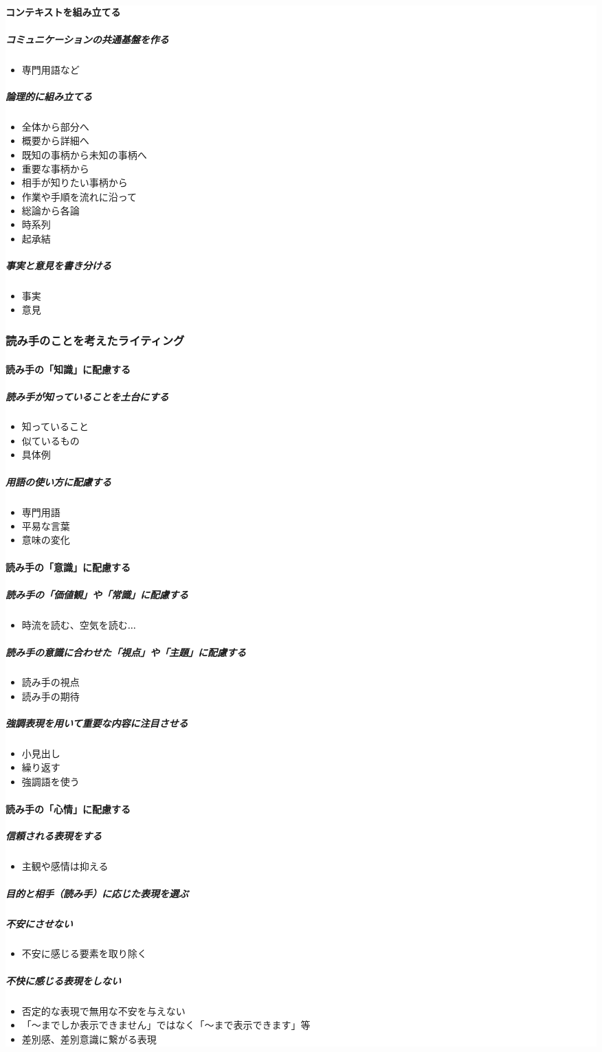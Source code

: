 
#### コンテキストを組み立てる
##### コミュニケーションの共通基盤を作る
- 専門用語など

##### 論理的に組み立てる
- 全体から部分へ
- 概要から詳細へ
- 既知の事柄から未知の事柄へ
- 重要な事柄から
- 相手が知りたい事柄から
- 作業や手順を流れに沿って
- 総論から各論
- 時系列
- 起承結

##### 事実と意見を書き分ける
- 事実
- 意見

### 読み手のことを考えたライティング

#### 読み手の「知識」に配慮する
##### 読み手が知っていることを土台にする
- 知っていること
- 似ているもの
- 具体例

##### 用語の使い方に配慮する
- 専門用語
- 平易な言葉
- 意味の変化

#### 読み手の「意識」に配慮する
##### 読み手の「価値観」や「常識」に配慮する
- 時流を読む、空気を読む...

##### 読み手の意識に合わせた「視点」や「主題」に配慮する
- 読み手の視点
- 読み手の期待

##### 強調表現を用いて重要な内容に注目させる
- 小見出し
- 繰り返す
- 強調語を使う

#### 読み手の「心情」に配慮する
##### 信頼される表現をする
- 主観や感情は抑える

##### 目的と相手（読み手）に応じた表現を選ぶ
##### 不安にさせない
- 不安に感じる要素を取り除く
##### 不快に感じる表現をしない
- 否定的な表現で無用な不安を与えない
- 「～までしか表示できません」ではなく「～まで表示できます」等
- 差別感、差別意識に繋がる表現
